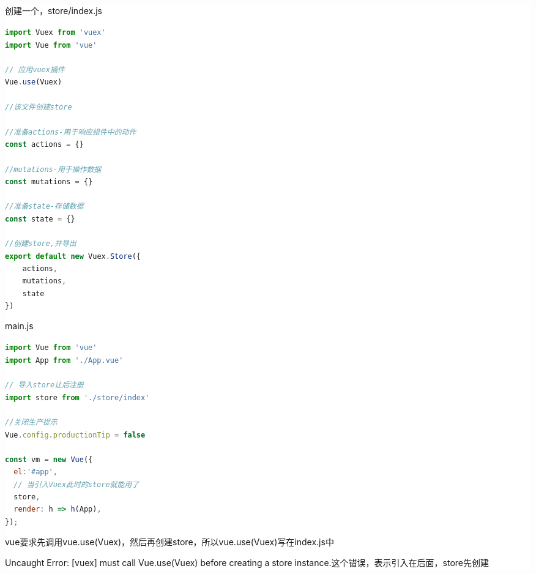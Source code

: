 创建一个，store/index.js

```js
import Vuex from 'vuex'
import Vue from 'vue'

// 应用vuex插件
Vue.use(Vuex)

//该文件创建store

//准备actions-用于响应组件中的动作
const actions = {}

//mutations-用于操作数据
const mutations = {}

//准备state-存储数据
const state = {}

//创建store,并导出
export default new Vuex.Store({
    actions,
    mutations,
    state
})
```

main.js

```js
import Vue from 'vue'
import App from './App.vue'

// 导入store让后注册
import store from './store/index'

//关闭生产提示
Vue.config.productionTip = false
 
const vm = new Vue({
  el:'#app',
  // 当引入Vuex此时的store就能用了
  store,
  render: h => h(App),
});

```

vue要求先调用vue.use(Vuex)，然后再创建store，所以vue.use(Vuex)写在index.js中

Uncaught Error: [vuex] must call Vue.use(Vuex) before creating a store instance.这个错误，表示引入在后面，store先创建

